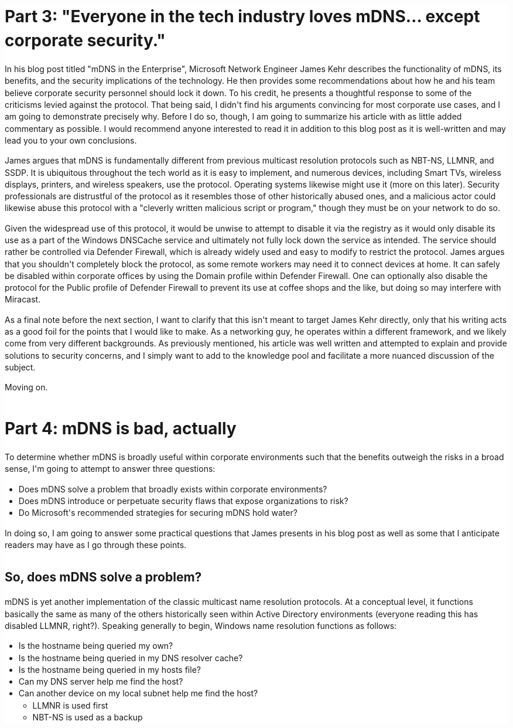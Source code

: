 # Part 3: "Everyone in the tech industry loves mDNS… except corporate security."
In his blog post titled "mDNS in the Enterprise", Microsoft Network Engineer James Kehr describes the functionality of mDNS, its benefits, and the security implications of the technology. He then provides some recommendations about how he and his team believe corporate security personnel should lock it down. To his credit, he presents a thoughtful response to some of the criticisms levied against the protocol. That being said, I didn't find his arguments convincing for most corporate use cases, and I am going to demonstrate precisely why. Before I do so, though, I am going to summarize his article with as little added commentary as possible. I would recommend anyone interested to read it in addition to this blog post as it is well-written and may lead you to your own conclusions.

James argues that mDNS is fundamentally different from previous multicast resolution protocols such as NBT-NS, LLMNR, and SSDP. It is ubiquitous throughout the tech world as it is easy to implement, and numerous devices, including Smart TVs, wireless displays, printers, and wireless speakers, use the protocol. Operating systems likewise might use it (more on this later). Security professionals are distrustful of the protocol as it resembles those of other historically abused ones, and a malicious actor could likewise abuse this protocol with a "cleverly written malicious script or program," though they must be on your network to do so. 

Given the widespread use of this protocol, it would be unwise to attempt to disable it via the registry as it would only disable its use as a part of the Windows DNSCache service and ultimately not fully lock down the service as intended. The service should rather be controlled via Defender Firewall, which is already widely used and easy to modify to restrict the protocol. James argues that you shouldn't completely block the protocol, as some remote workers may need it to connect devices at home. It can safely be disabled within corporate offices by using the Domain profile within Defender Firewall. One can optionally also disable the protocol for the Public profile of Defender Firewall to prevent its use at coffee shops and the like, but doing so may interfere with Miracast.

As a final note before the next section, I want to clarify that this isn't meant to target James Kehr directly, only that his writing acts as a good foil for the points that I would like to make. As a networking guy, he operates within a different framework, and we likely come from very different backgrounds. As previously mentioned, his article was well written and attempted to explain and provide solutions to security concerns, and I simply want to add to the knowledge pool and facilitate a more nuanced discussion of the subject.

Moving on.

# Part 4: mDNS is bad, actually
To determine whether mDNS is broadly useful within corporate environments such that the benefits outweigh the risks in a broad sense, I'm going to attempt to answer three questions:
 - Does mDNS solve a problem that broadly exists within corporate environments?
 - Does mDNS introduce or perpetuate security flaws that expose organizations to risk?
 - Do Microsoft's recommended strategies for securing mDNS hold water?

In doing so, I am going to answer some practical questions that James presents in his blog post as well as some that I anticipate readers may have as I go through these points.

## So, does mDNS solve a problem?
mDNS is yet another implementation of the classic multicast name resolution protocols. At a conceptual level, it functions basically the same as many of the others historically seen within Active Directory environments (everyone reading this has disabled LLMNR, right?). Speaking generally to begin, Windows name resolution functions as follows:
 - Is the hostname being queried my own?
 - Is the hostname being queried in my DNS resolver cache?
 - Is the hostname being queried in my hosts file?
 - Can my DNS server help me find the host?
 - Can another device on my local subnet help me find the host?
     - LLMNR is used first
     - NBT-NS is used as a backup
